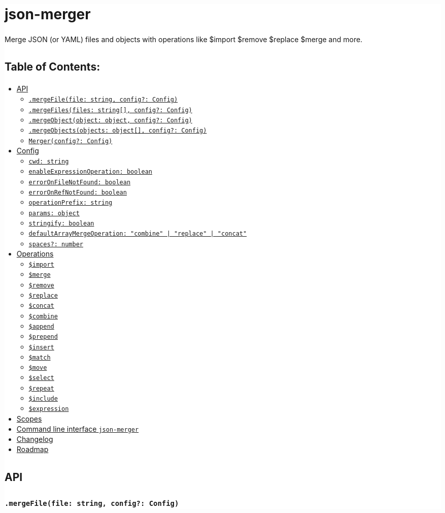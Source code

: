 # json-merger

Merge JSON (or YAML) files and objects with operations like $import $remove $replace $merge and more.

## Table of Contents:

- [API](#api)
  - [`.mergeFile(file: string, config?: Config)`](#mergefilefile-string-config-config)
  - [`.mergeFiles(files: string[], config?: Config)`](#mergefilesfiles-string-config-config)
  - [`.mergeObject(object: object, config?: Config)`](#mergeobjectobject-object-config-config)
  - [`.mergeObjects(objects: object[], config?: Config)`](#mergeobjectsobjects-object-config-config)
  - [`Merger(config?: Config)`](#mergerconfig-config)
- [Config](#config)
  - [`cwd: string`](#cwd-string)
  - [`enableExpressionOperation: boolean`](#enableexpressionoperation-boolean)
  - [`errorOnFileNotFound: boolean`](#erroronfilenotfound-boolean)
  - [`errorOnRefNotFound: boolean`](#erroronrefnotfound-boolean)
  - [`operationPrefix: string`](#operationprefix-string)
  - [`params: object`](#params-object)
  - [`stringify: boolean`](#stringify-boolean--pretty)
  - [`defaultArrayMergeOperation: "combine" | "replace" | "concat"`](#defaultarraymergeoperation-combine--replace--concat)
  - [`spaces?: number`](#spaces-number)
- [Operations](#operations)
  - [`$import`](#import)
  - [`$merge`](#merge)
  - [`$remove`](#remove)
  - [`$replace`](#replace)
  - [`$concat`](#concat)
  - [`$combine`](#combine)
  - [`$append`](#append)
  - [`$prepend`](#prepend)
  - [`$insert`](#insert)
  - [`$match`](#match)
  - [`$move`](#move)
  - [`$select`](#select)
  - [`$repeat`](#repeat)
  - [`$include`](#include)
  - [`$expression`](#expression)
- [Scopes](#scopes)
- [Command line interface `json-merger`](#command-line-interface-json-merger)
- [Changelog](#changelog)
- [Roadmap](#roadmap)

## API

### `.mergeFile(file: string, config?: Config)`
